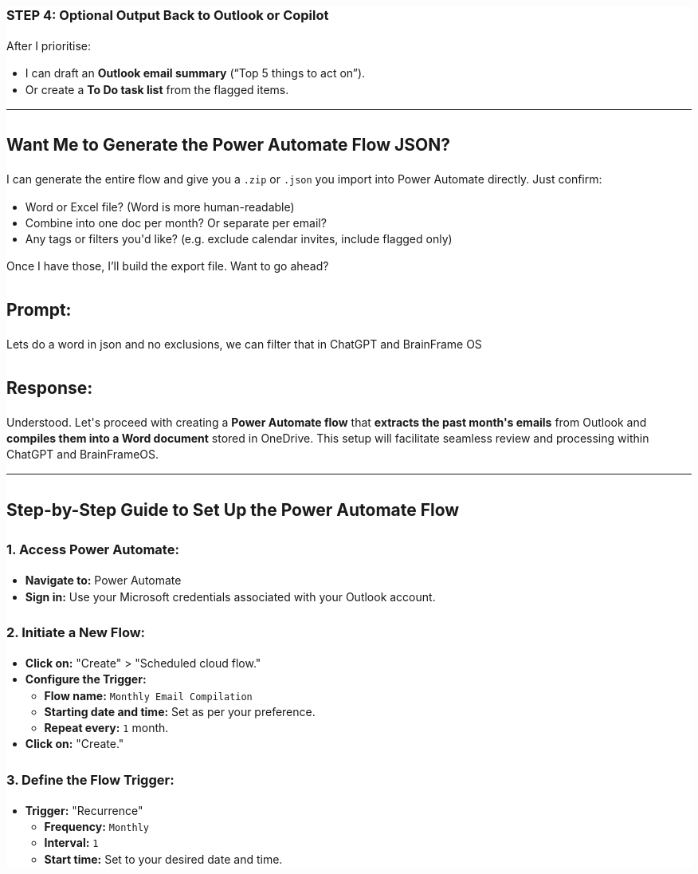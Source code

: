 ### **STEP 4: Optional Output Back to Outlook or Copilot**

After I prioritise:

*   I can draft an **Outlook email summary** (“Top 5 things to act on”).
*   Or create a **To Do task list** from the flagged items.

* * *

**Want Me to Generate the Power Automate Flow JSON?**
-----------------------------------------------------

I can generate the entire flow and give you a `.zip` or `.json` you import into Power Automate directly. Just confirm:

*    Word or Excel file? (Word is more human-readable)
*    Combine into one doc per month? Or separate per email?
*    Any tags or filters you'd like? (e.g. exclude calendar invites, include flagged only)

Once I have those, I’ll build the export file. Want to go ahead?

## Prompt:
Lets do a word in json and no exclusions, we can filter that in ChatGPT and BrainFrame OS

## Response:
Understood. Let's proceed with creating a **Power Automate flow** that **extracts the past month's emails** from Outlook and **compiles them into a Word document** stored in OneDrive. This setup will facilitate seamless review and processing within ChatGPT and BrainFrameOS.

* * *

**Step-by-Step Guide to Set Up the Power Automate Flow**
--------------------------------------------------------

### **1\. Access Power Automate:**

*   **Navigate to:** Power Automate
*   **Sign in:** Use your Microsoft credentials associated with your Outlook account.

### **2\. Initiate a New Flow:**

*   **Click on:** "Create" > "Scheduled cloud flow."
*   **Configure the Trigger:**
    *   **Flow name:** `Monthly Email Compilation`
    *   **Starting date and time:** Set as per your preference.
    *   **Repeat every:** `1` month.
*   **Click on:** "Create."

### **3\. Define the Flow Trigger:**

*   **Trigger:** "Recurrence"
    *   **Frequency:** `Monthly`
    *   **Interval:** `1`
    *   **Start time:** Set to your desired date and time.
